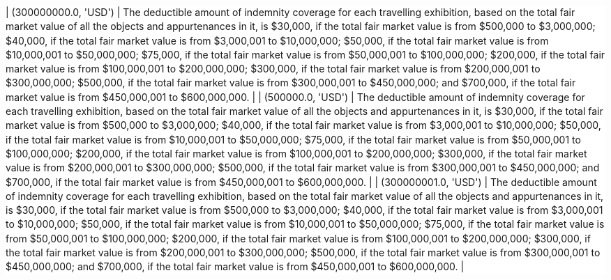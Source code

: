 | (300000000.0, 'USD') | The deductible amount of indemnity coverage for each travelling exhibition, based on the total fair market value of all the objects and appurtenances in it, is $30,000, if the total fair market value is from $500,000 to $3,000,000; $40,000, if the total fair market value is from $3,000,001 to $10,000,000; $50,000, if the total fair market value is from $10,000,001 to $50,000,000; $75,000, if the total fair market value is from $50,000,001 to $100,000,000; $200,000, if the total fair market value is from $100,000,001 to $200,000,000; $300,000, if the total fair market value is from $200,000,001 to $300,000,000; $500,000, if the total fair market value is from $300,000,001 to $450,000,000; and $700,000, if the total fair market value is from $450,000,001 to $600,000,000.                                                                                                                                                                                                                                                                                                                                                                                                                                                                                                                                                                                                                                                                                                                                                                                                                                                                                                                                                                                                                                                                                                                                                                                                                   |
| (500000.0, 'USD')    | The deductible amount of indemnity coverage for each travelling exhibition, based on the total fair market value of all the objects and appurtenances in it, is $30,000, if the total fair market value is from $500,000 to $3,000,000; $40,000, if the total fair market value is from $3,000,001 to $10,000,000; $50,000, if the total fair market value is from $10,000,001 to $50,000,000; $75,000, if the total fair market value is from $50,000,001 to $100,000,000; $200,000, if the total fair market value is from $100,000,001 to $200,000,000; $300,000, if the total fair market value is from $200,000,001 to $300,000,000; $500,000, if the total fair market value is from $300,000,001 to $450,000,000; and $700,000, if the total fair market value is from $450,000,001 to $600,000,000.                                                                                                                                                                                                                                                                                                                                                                                                                                                                                                                                                                                                                                                                                                                                                                                                                                                                                                                                                                                                                                                                                                                                                                                                                   |
| (300000001.0, 'USD') | The deductible amount of indemnity coverage for each travelling exhibition, based on the total fair market value of all the objects and appurtenances in it, is $30,000, if the total fair market value is from $500,000 to $3,000,000; $40,000, if the total fair market value is from $3,000,001 to $10,000,000; $50,000, if the total fair market value is from $10,000,001 to $50,000,000; $75,000, if the total fair market value is from $50,000,001 to $100,000,000; $200,000, if the total fair market value is from $100,000,001 to $200,000,000; $300,000, if the total fair market value is from $200,000,001 to $300,000,000; $500,000, if the total fair market value is from $300,000,001 to $450,000,000; and $700,000, if the total fair market value is from $450,000,001 to $600,000,000.                                                                                                                                                                                                                                                                                                                                                                                                                                                                                                                                                                                                                                                                                                                                                                                                                                                                                                                                                                                                                                                                                                                                                                                                                   |